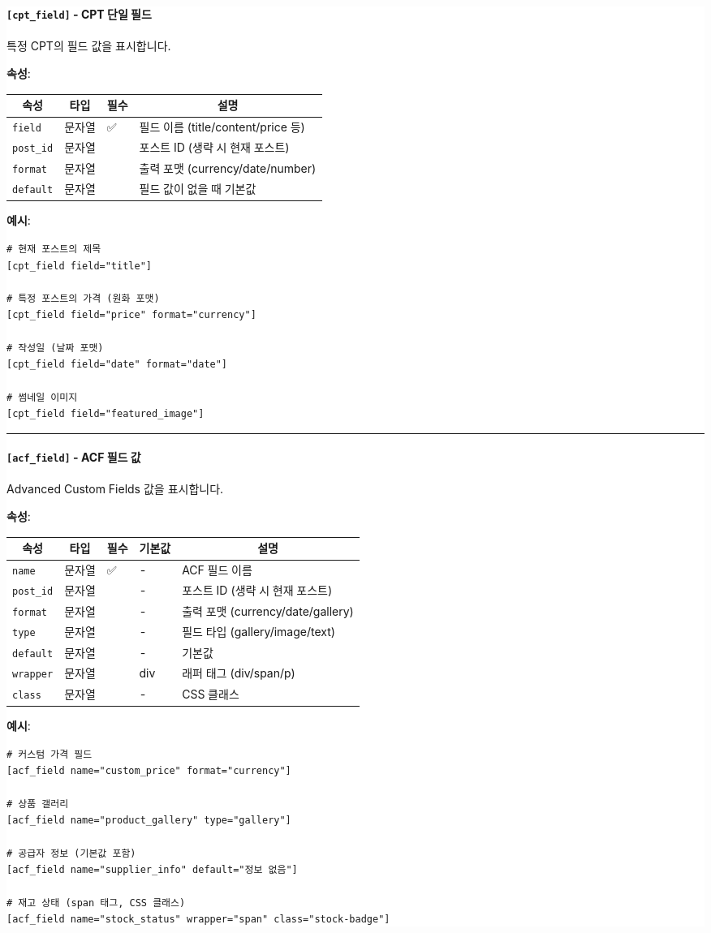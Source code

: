 
#### `[cpt_field]` - CPT 단일 필드

특정 CPT의 필드 값을 표시합니다.

**속성**:

| 속성 | 타입 | 필수 | 설명 |
|------|------|------|------|
| `field` | 문자열 | ✅ | 필드 이름 (title/content/price 등) |
| `post_id` | 문자열 | | 포스트 ID (생략 시 현재 포스트) |
| `format` | 문자열 | | 출력 포맷 (currency/date/number) |
| `default` | 문자열 | | 필드 값이 없을 때 기본값 |

**예시**:
```
# 현재 포스트의 제목
[cpt_field field="title"]

# 특정 포스트의 가격 (원화 포맷)
[cpt_field field="price" format="currency"]

# 작성일 (날짜 포맷)
[cpt_field field="date" format="date"]

# 썸네일 이미지
[cpt_field field="featured_image"]
```

---

#### `[acf_field]` - ACF 필드 값

Advanced Custom Fields 값을 표시합니다.

**속성**:

| 속성 | 타입 | 필수 | 기본값 | 설명 |
|------|------|------|--------|------|
| `name` | 문자열 | ✅ | - | ACF 필드 이름 |
| `post_id` | 문자열 | | - | 포스트 ID (생략 시 현재 포스트) |
| `format` | 문자열 | | - | 출력 포맷 (currency/date/gallery) |
| `type` | 문자열 | | - | 필드 타입 (gallery/image/text) |
| `default` | 문자열 | | - | 기본값 |
| `wrapper` | 문자열 | | div | 래퍼 태그 (div/span/p) |
| `class` | 문자열 | | - | CSS 클래스 |

**예시**:
```
# 커스텀 가격 필드
[acf_field name="custom_price" format="currency"]

# 상품 갤러리
[acf_field name="product_gallery" type="gallery"]

# 공급자 정보 (기본값 포함)
[acf_field name="supplier_info" default="정보 없음"]

# 재고 상태 (span 태그, CSS 클래스)
[acf_field name="stock_status" wrapper="span" class="stock-badge"]
```